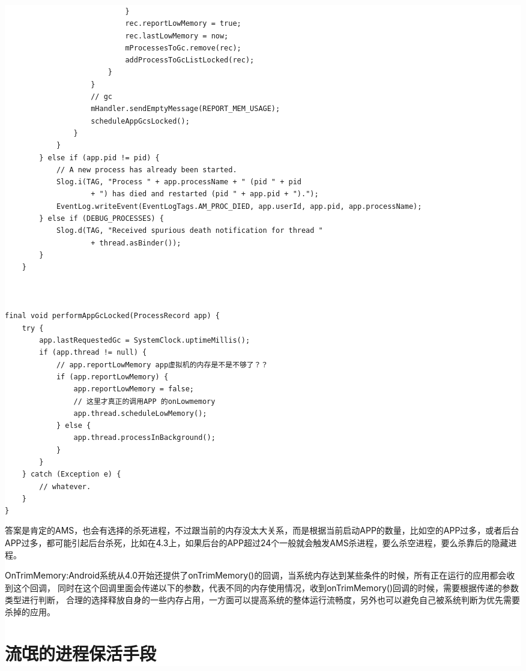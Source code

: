 	                            }
	                            rec.reportLowMemory = true;
	                            rec.lastLowMemory = now;
	                            mProcessesToGc.remove(rec);
	                            addProcessToGcListLocked(rec);
	                        }
	                    }
	                    // gc 
	                    mHandler.sendEmptyMessage(REPORT_MEM_USAGE);
	                    scheduleAppGcsLocked();
	                }
	            }
	        } else if (app.pid != pid) {
	            // A new process has already been started.
	            Slog.i(TAG, "Process " + app.processName + " (pid " + pid
	                    + ") has died and restarted (pid " + app.pid + ").");
	            EventLog.writeEvent(EventLogTags.AM_PROC_DIED, app.userId, app.pid, app.processName);
	        } else if (DEBUG_PROCESSES) {
	            Slog.d(TAG, "Received spurious death notification for thread "
	                    + thread.asBinder());
	        }
	    }
	


    final void performAppGcLocked(ProcessRecord app) {
        try {
            app.lastRequestedGc = SystemClock.uptimeMillis();
            if (app.thread != null) {
                // app.reportLowMemory app虚拟机的内存是不是不够了？？
                if (app.reportLowMemory) {
                    app.reportLowMemory = false;
                    // 这里才真正的调用APP 的onLowmemory
                    app.thread.scheduleLowMemory();
                } else {
                    app.thread.processInBackground();
                }
            }
        } catch (Exception e) {
            // whatever.
        }
    }
    

答案是肯定的AMS，也会有选择的杀死进程，不过跟当前的内存没太大关系，而是根据当前启动APP的数量，比如空的APP过多，或者后台APP过多，都可能引起后台杀死，比如在4.3上，如果后台的APP超过24个一般就会触发AMS杀进程，要么杀空进程，要么杀靠后的隐藏进程。


OnTrimMemory:Android系统从4.0开始还提供了onTrimMemory()的回调，当系统内存达到某些条件的时候，所有正在运行的应用都会收到这个回调， 同时在这个回调里面会传递以下的参数，代表不同的内存使用情况，收到onTrimMemory()回调的时候，需要根据传递的参数类型进行判断， 合理的选择释放自身的一些内存占用，一方面可以提高系统的整体运行流畅度，另外也可以避免自己被系统判断为优先需要杀掉的应用。


# 流氓的进程保活手段
